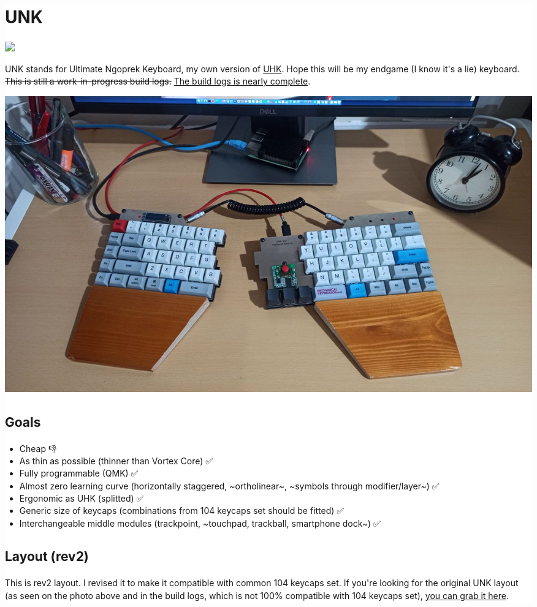 # UNK

<a href="https://github.com/qmk/qmk_firmware/"><img width="200" src="https://qmk.131719.xyz/assets/images/badge-dark.svg"></a>

UNK stands for Ultimate Ngoprek Keyboard, my own version of <a href="https://ultimatehackingkeyboard.com/">UHK</a>. Hope this will be my endgame (I know it's a lie) keyboard. ~~This is still a work-in-progress build logs.~~ <a href="https://github.com/herpiko/unk/blob/master/README.md#build-logs">The build logs is nearly complete</a>.

<img src="/images/unkrev1.jpg">

## Goals

- Cheap 👎
- As thin as possible (thinner than Vortex Core) ✅
- Fully programmable (QMK) ✅
- Almost zero learning curve (horizontally staggered, ~ortholinear~, ~symbols through modifier/layer~) ✅
- Ergonomic as UHK (splitted) ✅
- Generic size of keycaps (combinations from 104 keycaps set should be fitted) ✅
- Interchangeable middle modules (trackpoint, ~touchpad, trackball, smartphone dock~) ✅

## Layout (rev2)

This is rev2 layout. I revised it to make it compatible with common 104 keycaps set. If you're looking for the original UNK layout (as seen on the photo above and in the build logs, which is not 100% compatible with 104 keycaps set), <a href="https://github.com/herpiko/unk/blob/master/unk-plate-layout.rev1.svg">you can grab it here</a>.
